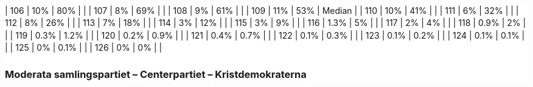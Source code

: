 | 106 | 10% | 80% |  |
| 107 | 8% | 69% |  |
| 108 | 9% | 61% |  |
| 109 | 11% | 53% | Median |
| 110 | 10% | 41% |  |
| 111 | 6% | 32% |  |
| 112 | 8% | 26% |  |
| 113 | 7% | 18% |  |
| 114 | 3% | 12% |  |
| 115 | 3% | 9% |  |
| 116 | 1.3% | 5% |  |
| 117 | 2% | 4% |  |
| 118 | 0.9% | 2% |  |
| 119 | 0.3% | 1.2% |  |
| 120 | 0.2% | 0.9% |  |
| 121 | 0.4% | 0.7% |  |
| 122 | 0.1% | 0.3% |  |
| 123 | 0.1% | 0.2% |  |
| 124 | 0.1% | 0.1% |  |
| 125 | 0% | 0.1% |  |
| 126 | 0% | 0% |  |

### Moderata samlingspartiet – Centerpartiet – Kristdemokraterna
